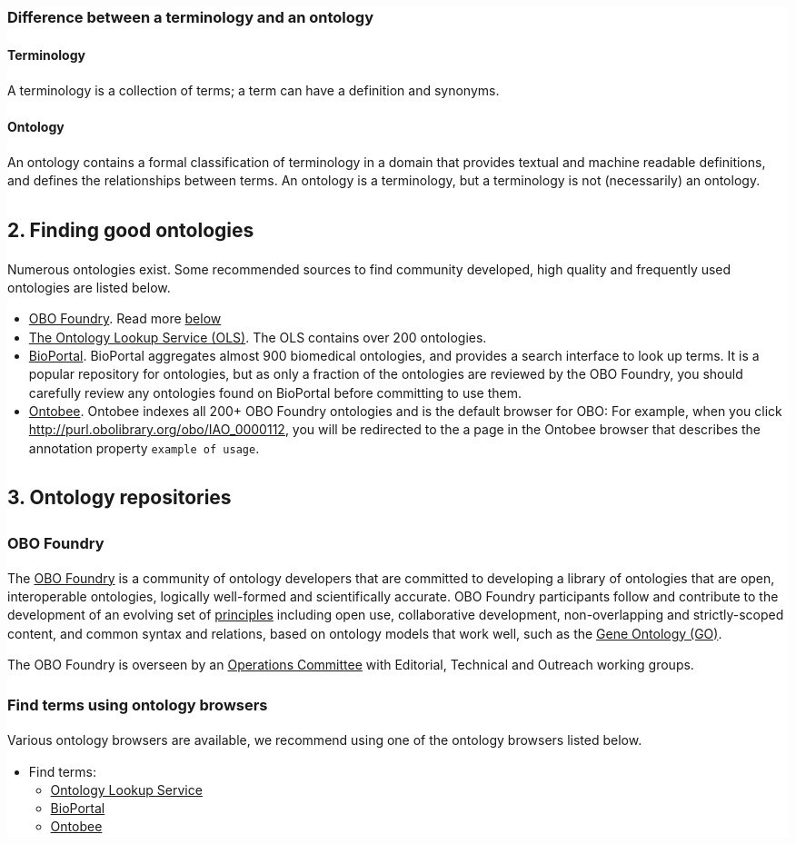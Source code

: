 ### Difference between a terminology and an ontology

#### Terminology
A terminology is a collection of terms; a term can have a definition and synonyms.

#### Ontology
An ontology contains a formal classification of terminology in a domain that provides textual and machine readable definitions, and defines the relationships between terms. An ontology is a terminology, but a terminology is not (necessarily) an ontology.

<a name="find"></a> 
## 2. Finding good ontologies

Numerous ontologies exist. Some recommended sources to find community developed, high quality and frequently used ontologies are listed below.

- [OBO Foundry](http://obofoundry.org/). Read more [below](#repo) 
- [The Ontology Lookup Service (OLS)](https://www.ebi.ac.uk/ols/ontologies). The OLS contains over 200 ontologies.
- [BioPortal](https://bioportal.bioontology.org/). BioPortal aggregates almost 900 biomedical ontologies, and provides a search interface to look up terms. It is a popular repository for ontologies, but as only a fraction of the ontologies are reviewed by the OBO Foundry, you should carefully review any ontologies found on BioPortal before committing to use them.
- [Ontobee](http://www.ontobee.org/). Ontobee indexes all 200+ OBO Foundry ontologies and is the default browser for OBO: For example, when you click http://purl.obolibrary.org/obo/IAO_0000112, you will be redirected to the a page in the Ontobee browser that describes the annotation property `example of usage`.

<a name="repo"></a> 
## 3. Ontology repositories

### OBO Foundry

The [OBO Foundry](http://obofoundry.org/) is a community of ontology developers that are committed to developing a library of ontologies that are open, interoperable ontologies, logically well-formed and scientifically accurate. OBO Foundry participants follow and contribute to the development of an evolving set of [principles](http://obofoundry.org/principles/fp-000-summary.html) including open use, collaborative development, non-overlapping and strictly-scoped content, and common syntax and relations, based on ontology models that work well, such as the [Gene Ontology (GO)](http://geneontology.org/).

The OBO Foundry is overseen by an [Operations Committee](http://obofoundry.org/docs/OperationsCommittee.html) with Editorial, Technical and Outreach working groups.

### Find terms using ontology browsers
Various ontology browsers are available, we recommend using one of the ontology browsers listed below.

- Find terms:
  - [Ontology Lookup Service](https://www.ebi.ac.uk/ols/index)
  - [BioPortal](https://bioportal.bioontology.org/)
  - [Ontobee](http://www.ontobee.org/)
